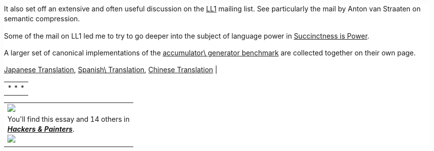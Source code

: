 It also set off an extensive and often useful discussion on the
[LL1](http://www.ai.mit.edu/~gregs/ll1-discuss-archive-html/threads.html)
mailing list. See particularly the mail by Anton van Straaten on semantic
compression.

Some of the mail on LL1 led me to try to go deeper into the subject
of language power in [Succinctness is Power](https://paulgraham.com/power.html).

A larger set of canonical implementations of the [accumulator\\
generator benchmark](https://paulgraham.com/accgen.html) are collected together on their own page.

[Japanese Translation](http://www.shiro.dreamhost.com/scheme/trans/icad-j.html), [Spanish\\
Translation](http://kapcoweb.com/p/docs/translations/revenge_of_the_nerds/revenge_of_the_nerds-es.html),
[Chinese Translation](http://flyingapplet.spaces.live.com/blog/cns!F682AFBD82F7E261!375.entry) |

|     |
| --- |
| * * *

|     |
| --- |
| ![](http://www.virtumundo.com/images/spacer.gif)<br>You'll find this essay and 14 others in<br>[**_Hackers & Painters_**](http://www.amazon.com/gp/product/0596006624).<br>![](http://www.virtumundo.com/images/spacer.gif) | | |
